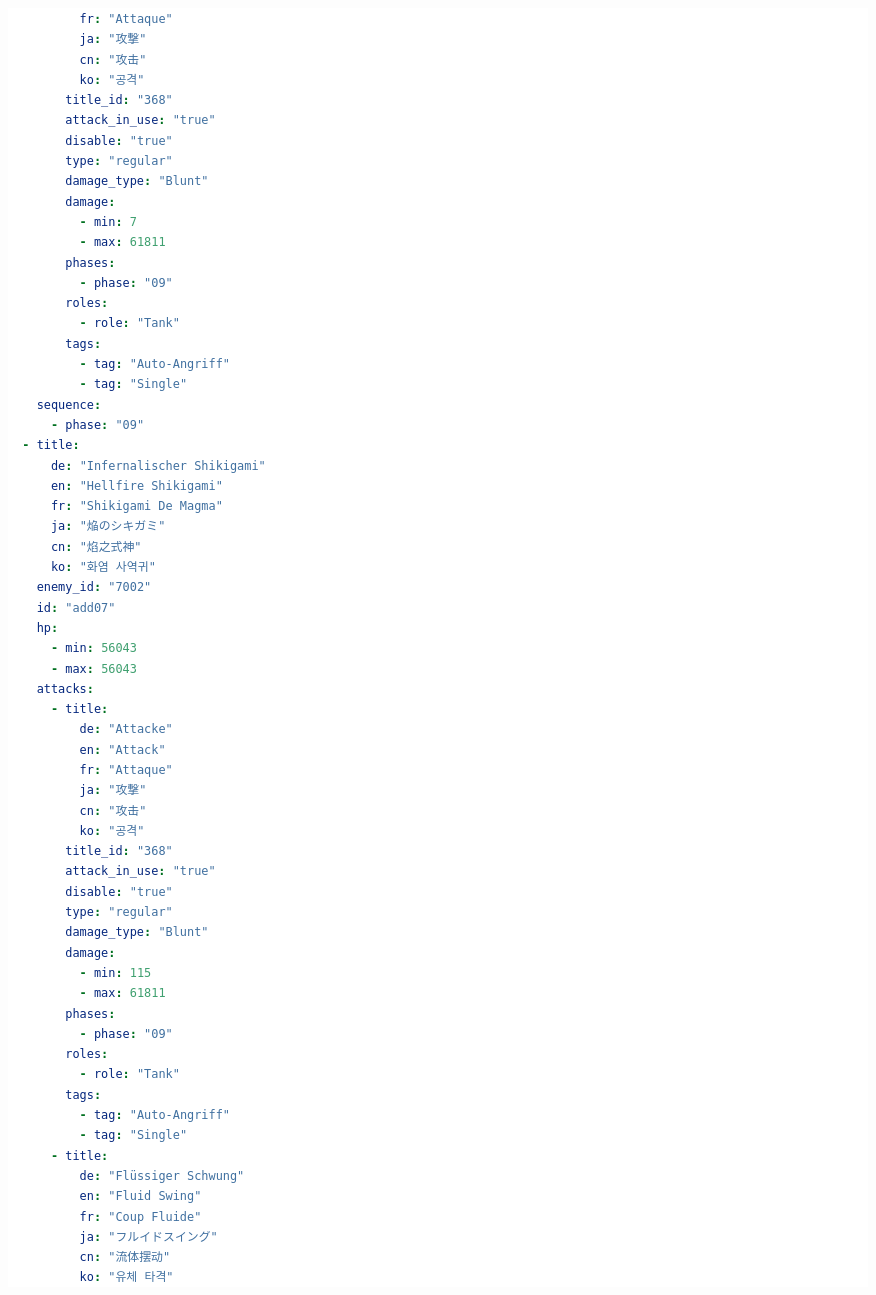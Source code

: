 ```yaml
          fr: "Attaque"
          ja: "攻撃"
          cn: "攻击"
          ko: "공격"
        title_id: "368"
        attack_in_use: "true"
        disable: "true"
        type: "regular"
        damage_type: "Blunt"
        damage:
          - min: 7
          - max: 61811
        phases:
          - phase: "09"
        roles:
          - role: "Tank"
        tags:
          - tag: "Auto-Angriff"
          - tag: "Single"
    sequence:
      - phase: "09"
  - title:
      de: "Infernalischer Shikigami"
      en: "Hellfire Shikigami"
      fr: "Shikigami De Magma"
      ja: "焔のシキガミ"
      cn: "焰之式神"
      ko: "화염 사역귀"
    enemy_id: "7002"
    id: "add07"
    hp:
      - min: 56043
      - max: 56043
    attacks:
      - title:
          de: "Attacke"
          en: "Attack"
          fr: "Attaque"
          ja: "攻撃"
          cn: "攻击"
          ko: "공격"
        title_id: "368"
        attack_in_use: "true"
        disable: "true"
        type: "regular"
        damage_type: "Blunt"
        damage:
          - min: 115
          - max: 61811
        phases:
          - phase: "09"
        roles:
          - role: "Tank"
        tags:
          - tag: "Auto-Angriff"
          - tag: "Single"
      - title:
          de: "Flüssiger Schwung"
          en: "Fluid Swing"
          fr: "Coup Fluide"
          ja: "フルイドスイング"
          cn: "流体摆动"
          ko: "유체 타격"
```